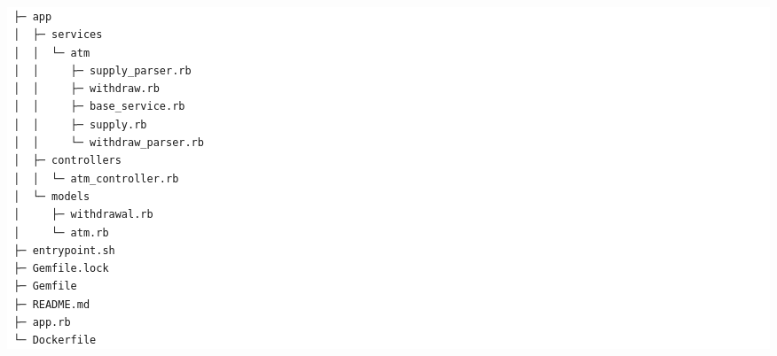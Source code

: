 ```
 ├─ app
 │  ├─ services
 │  │  └─ atm
 │  │     ├─ supply_parser.rb
 │  │     ├─ withdraw.rb
 │  │     ├─ base_service.rb
 │  │     ├─ supply.rb
 │  │     └─ withdraw_parser.rb
 │  ├─ controllers
 │  │  └─ atm_controller.rb
 │  └─ models
 │     ├─ withdrawal.rb
 │     └─ atm.rb
 ├─ entrypoint.sh
 ├─ Gemfile.lock
 ├─ Gemfile
 ├─ README.md
 ├─ app.rb
 └─ Dockerfile
```